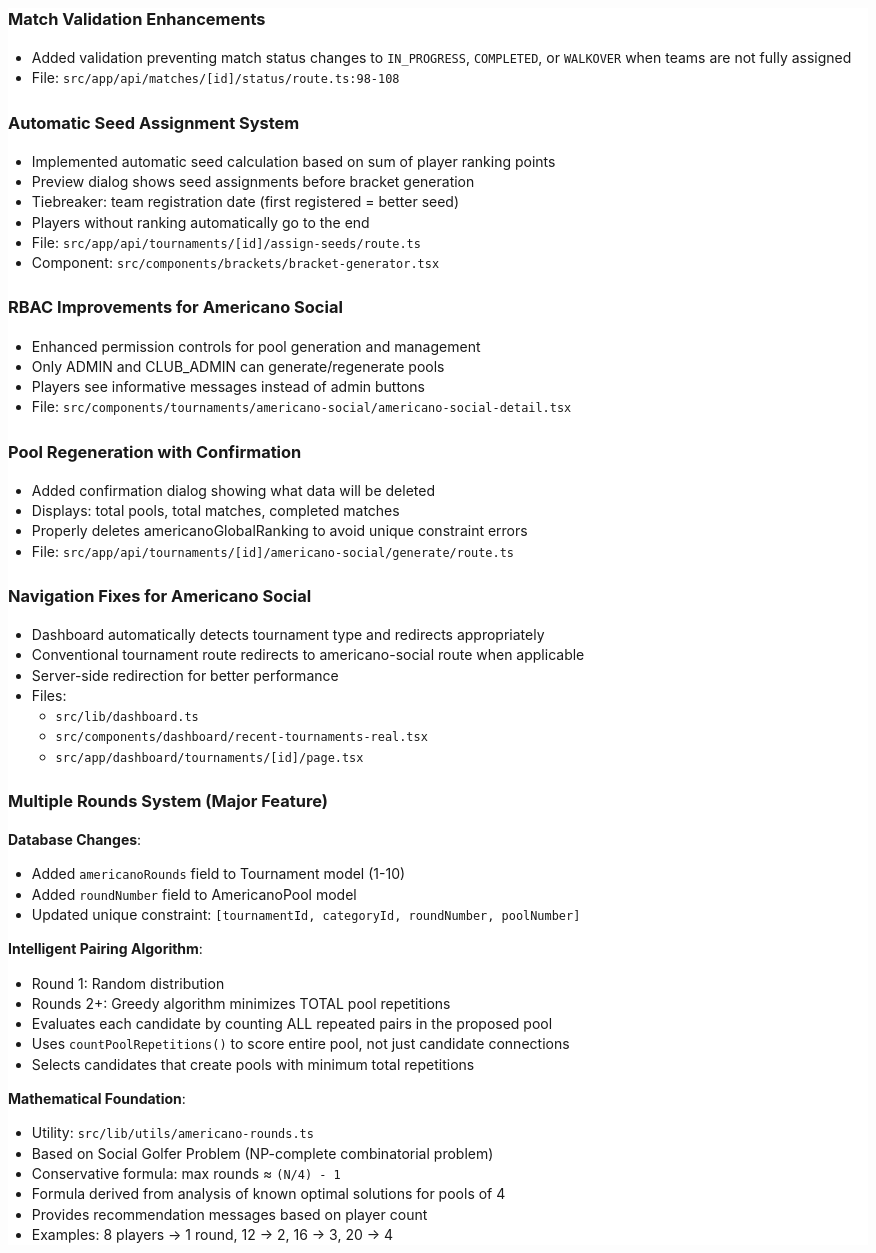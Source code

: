 ### Match Validation Enhancements
- Added validation preventing match status changes to `IN_PROGRESS`, `COMPLETED`, or `WALKOVER` when teams are not fully assigned
- File: `src/app/api/matches/[id]/status/route.ts:98-108`

### Automatic Seed Assignment System
- Implemented automatic seed calculation based on sum of player ranking points
- Preview dialog shows seed assignments before bracket generation
- Tiebreaker: team registration date (first registered = better seed)
- Players without ranking automatically go to the end
- File: `src/app/api/tournaments/[id]/assign-seeds/route.ts`
- Component: `src/components/brackets/bracket-generator.tsx`

### RBAC Improvements for Americano Social
- Enhanced permission controls for pool generation and management
- Only ADMIN and CLUB_ADMIN can generate/regenerate pools
- Players see informative messages instead of admin buttons
- File: `src/components/tournaments/americano-social/americano-social-detail.tsx`

### Pool Regeneration with Confirmation
- Added confirmation dialog showing what data will be deleted
- Displays: total pools, total matches, completed matches
- Properly deletes americanoGlobalRanking to avoid unique constraint errors
- File: `src/app/api/tournaments/[id]/americano-social/generate/route.ts`

### Navigation Fixes for Americano Social
- Dashboard automatically detects tournament type and redirects appropriately
- Conventional tournament route redirects to americano-social route when applicable
- Server-side redirection for better performance
- Files:
  - `src/lib/dashboard.ts`
  - `src/components/dashboard/recent-tournaments-real.tsx`
  - `src/app/dashboard/tournaments/[id]/page.tsx`

### Multiple Rounds System (Major Feature)
**Database Changes**:
- Added `americanoRounds` field to Tournament model (1-10)
- Added `roundNumber` field to AmericanoPool model
- Updated unique constraint: `[tournamentId, categoryId, roundNumber, poolNumber]`

**Intelligent Pairing Algorithm**:
- Round 1: Random distribution
- Rounds 2+: Greedy algorithm minimizes TOTAL pool repetitions
- Evaluates each candidate by counting ALL repeated pairs in the proposed pool
- Uses `countPoolRepetitions()` to score entire pool, not just candidate connections
- Selects candidates that create pools with minimum total repetitions

**Mathematical Foundation**:
- Utility: `src/lib/utils/americano-rounds.ts`
- Based on Social Golfer Problem (NP-complete combinatorial problem)
- Conservative formula: max rounds ≈ `(N/4) - 1`
- Formula derived from analysis of known optimal solutions for pools of 4
- Provides recommendation messages based on player count
- Examples: 8 players → 1 round, 12 → 2, 16 → 3, 20 → 4
